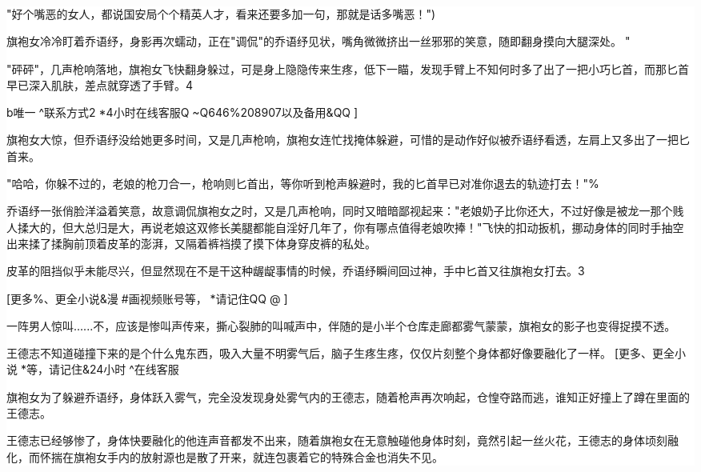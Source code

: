 





"好个嘴恶的女人，都说国安局个个精英人才，看来还要多加一句，那就是话多嘴恶！")







旗袍女冷冷盯着乔语纾，身影再次蠕动，正在"调侃"的乔语纾见状，嘴角微微挤出一丝邪邪的笑意，随即翻身摸向大腿深处。 "





"砰砰"，几声枪响落地，旗袍女飞快翻身躲过，可是身上隐隐传来生疼，低下一瞄，发现手臂上不知何时多了出了一把小巧匕首，而那匕首早已深入肌肤，差点就穿透了手臂。4

b唯一 ^联系方式2 *4小时在线客服Q ~Q646%208907以及备用&QQ ]





旗袍女大惊，但乔语纾没给她更多时间，又是几声枪响，旗袍女连忙找掩体躲避，可惜的是动作好似被乔语纾看透，左肩上又多出了一把匕首来。







"哈哈，你躲不过的，老娘的枪刀合一，枪响则匕首出，等你听到枪声躲避时，我的匕首早已对准你退去的轨迹打去！"%







乔语纾一张俏脸洋溢着笑意，故意调侃旗袍女之时，又是几声枪响，同时又暗暗鄙视起来："老娘奶子比你还大，不过好像是被龙一那个贱人揉大的，但大总归是大，再说老娘这双修长美腿都能自淫好几年了，你有哪点值得老娘吹捧！"飞快的扣动扳机，挪动身体的同时手抽空出来揉了揉胸前顶着皮革的澎湃，又隔着裤裆摸了摸下体身穿皮裤的私处。





皮革的阻挡似乎未能尽兴，但显然现在不是干这种龌龊事情的时候，乔语纾瞬间回过神，手中匕首又往旗袍女打去。3



 [更多%、更全小说&漫 #画视频账号等， *请记住QQ @ ]





一阵男人惊叫......不，应该是惨叫声传来，撕心裂肺的叫喊声中，伴随的是小半个仓库走廊都雾气蒙蒙，旗袍女的影子也变得捉摸不透。





王德志不知道碰撞下来的是个什么鬼东西，吸入大量不明雾气后，脑子生疼生疼，仅仅片刻整个身体都好像要融化了一样。 [更多、更全小说 *等，请记住&24小时 ^在线客服





旗袍女为了躲避乔语纾，身体跃入雾气，完全没发现身处雾气内的王德志，随着枪声再次响起，仓惶夺路而逃，谁知正好撞上了蹲在里面的王德志。





王德志已经够惨了，身体快要融化的他连声音都发不出来，随着旗袍女在无意触碰他身体时刻，竟然引起一丝火花，王德志的身体顷刻融化，而怀揣在旗袍女手内的放射源也是散了开来，就连包裹着它的特殊合金也消失不见。
